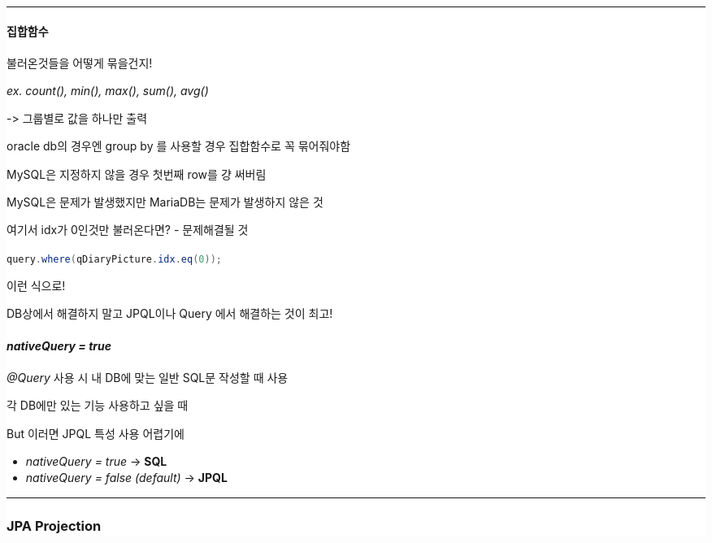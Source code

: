 

----





#### 집합함수

불러온것들을 어떻게 묶을건지!

*ex. count(), min(), max(), sum(), avg()*  

-> 그룹별로 값을 하나만 출력 

oracle db의 경우엔 group by 를 사용할 경우 집합함수로 꼭 묶어줘야함



MySQL은 지정하지 않을 경우 첫번째 row를 걍 써버림

MySQL은 문제가 발생했지만 MariaDB는 문제가 발생하지 않은 것





여기서 idx가 0인것만 불러온다면? - 문제해결될 것

```java
query.where(qDiaryPicture.idx.eq(0));
```

이런 식으로!



DB상에서 해결하지 말고 JPQL이나 Query 에서 해결하는 것이 최고!





#### *nativeQuery = true*

*@Query* 사용 시 내 DB에 맞는 일반 SQL문 작성할 때 사용

각 DB에만 있는 기능 사용하고 싶을 때

But 이러면 JPQL 특성 사용 어렵기에



- *nativeQuery = true* → **SQL**
- *nativeQuery = false (default)* → **JPQL**







----





### JPA Projection

